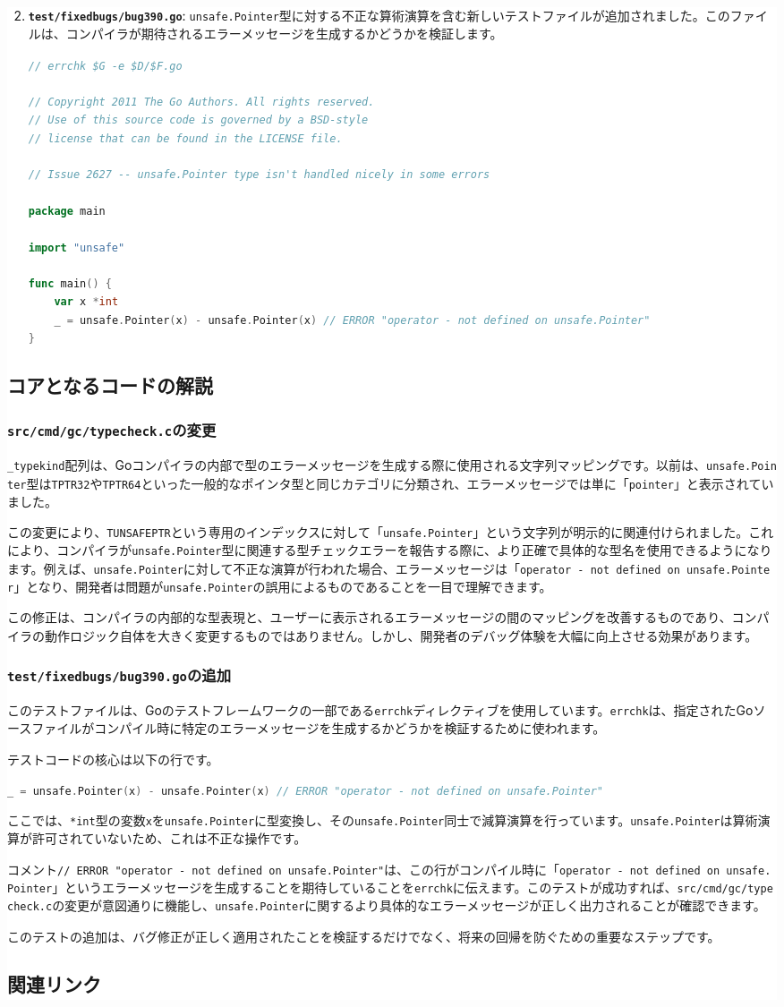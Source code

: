 2.  **`test/fixedbugs/bug390.go`**:
    `unsafe.Pointer`型に対する不正な算術演算を含む新しいテストファイルが追加されました。このファイルは、コンパイラが期待されるエラーメッセージを生成するかどうかを検証します。

    ```go
    // errchk $G -e $D/$F.go

    // Copyright 2011 The Go Authors. All rights reserved.
    // Use of this source code is governed by a BSD-style
    // license that can be found in the LICENSE file.

    // Issue 2627 -- unsafe.Pointer type isn't handled nicely in some errors

    package main

    import "unsafe"

    func main() {
    	var x *int
    	_ = unsafe.Pointer(x) - unsafe.Pointer(x) // ERROR "operator - not defined on unsafe.Pointer"
    }
    ```

## コアとなるコードの解説

### `src/cmd/gc/typecheck.c`の変更

`_typekind`配列は、Goコンパイラの内部で型のエラーメッセージを生成する際に使用される文字列マッピングです。以前は、`unsafe.Pointer`型は`TPTR32`や`TPTR64`といった一般的なポインタ型と同じカテゴリに分類され、エラーメッセージでは単に「`pointer`」と表示されていました。

この変更により、`TUNSAFEPTR`という専用のインデックスに対して「`unsafe.Pointer`」という文字列が明示的に関連付けられました。これにより、コンパイラが`unsafe.Pointer`型に関連する型チェックエラーを報告する際に、より正確で具体的な型名を使用できるようになります。例えば、`unsafe.Pointer`に対して不正な演算が行われた場合、エラーメッセージは「`operator - not defined on unsafe.Pointer`」となり、開発者は問題が`unsafe.Pointer`の誤用によるものであることを一目で理解できます。

この修正は、コンパイラの内部的な型表現と、ユーザーに表示されるエラーメッセージの間のマッピングを改善するものであり、コンパイラの動作ロジック自体を大きく変更するものではありません。しかし、開発者のデバッグ体験を大幅に向上させる効果があります。

### `test/fixedbugs/bug390.go`の追加

このテストファイルは、Goのテストフレームワークの一部である`errchk`ディレクティブを使用しています。`errchk`は、指定されたGoソースファイルがコンパイル時に特定のエラーメッセージを生成するかどうかを検証するために使われます。

テストコードの核心は以下の行です。

```go
_ = unsafe.Pointer(x) - unsafe.Pointer(x) // ERROR "operator - not defined on unsafe.Pointer"
```

ここでは、`*int`型の変数`x`を`unsafe.Pointer`に型変換し、その`unsafe.Pointer`同士で減算演算を行っています。`unsafe.Pointer`は算術演算が許可されていないため、これは不正な操作です。

コメント`// ERROR "operator - not defined on unsafe.Pointer"`は、この行がコンパイル時に「`operator - not defined on unsafe.Pointer`」というエラーメッセージを生成することを期待していることを`errchk`に伝えます。このテストが成功すれば、`src/cmd/gc/typecheck.c`の変更が意図通りに機能し、`unsafe.Pointer`に関するより具体的なエラーメッセージが正しく出力されることが確認できます。

このテストの追加は、バグ修正が正しく適用されたことを検証するだけでなく、将来の回帰を防ぐための重要なステップです。

## 関連リンク
